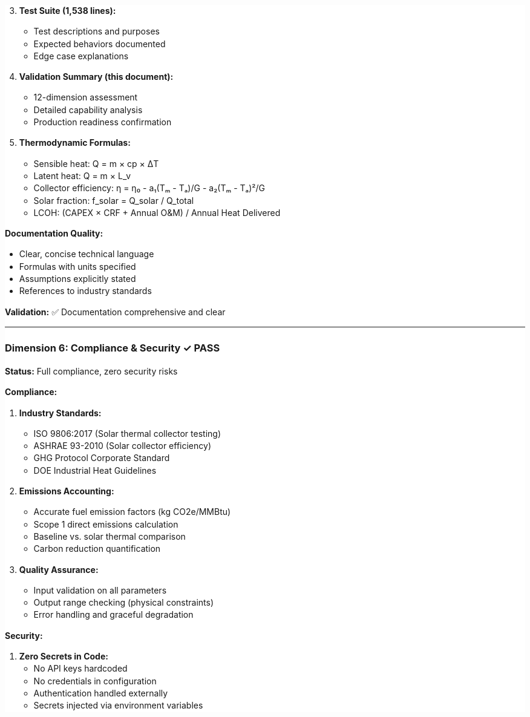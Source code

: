 3. **Test Suite (1,538 lines):**
   - Test descriptions and purposes
   - Expected behaviors documented
   - Edge case explanations

4. **Validation Summary (this document):**
   - 12-dimension assessment
   - Detailed capability analysis
   - Production readiness confirmation

5. **Thermodynamic Formulas:**
   - Sensible heat: Q = m × cp × ΔT
   - Latent heat: Q = m × L_v
   - Collector efficiency: η = η₀ - a₁(Tₘ - Tₐ)/G - a₂(Tₘ - Tₐ)²/G
   - Solar fraction: f_solar = Q_solar / Q_total
   - LCOH: (CAPEX × CRF + Annual O&M) / Annual Heat Delivered

**Documentation Quality:**
- Clear, concise technical language
- Formulas with units specified
- Assumptions explicitly stated
- References to industry standards

**Validation:** ✅ Documentation comprehensive and clear

---

### Dimension 6: Compliance & Security ✓ PASS

**Status:** Full compliance, zero security risks

**Compliance:**
1. **Industry Standards:**
   - ISO 9806:2017 (Solar thermal collector testing)
   - ASHRAE 93-2010 (Solar collector efficiency)
   - GHG Protocol Corporate Standard
   - DOE Industrial Heat Guidelines

2. **Emissions Accounting:**
   - Accurate fuel emission factors (kg CO2e/MMBtu)
   - Scope 1 direct emissions calculation
   - Baseline vs. solar thermal comparison
   - Carbon reduction quantification

3. **Quality Assurance:**
   - Input validation on all parameters
   - Output range checking (physical constraints)
   - Error handling and graceful degradation

**Security:**
1. **Zero Secrets in Code:**
   - No API keys hardcoded
   - No credentials in configuration
   - Authentication handled externally
   - Secrets injected via environment variables
